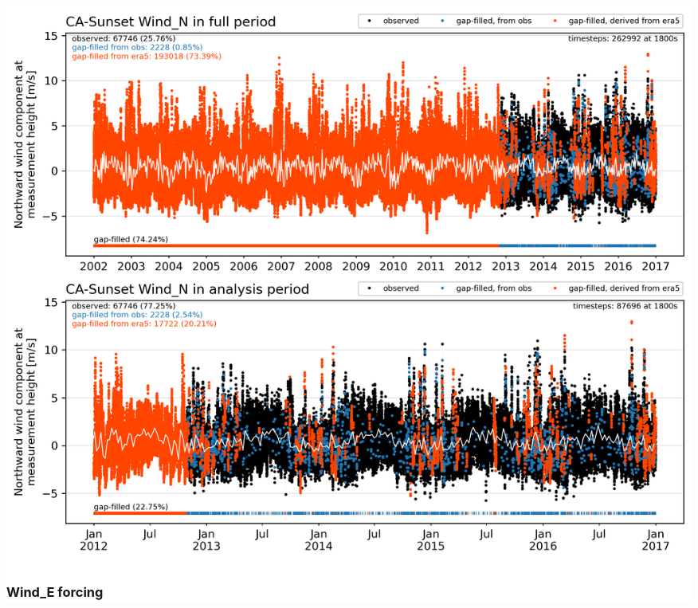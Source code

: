 [![Wind_N](./obs_plots/Wind_N_gapfilled_forcing.png)](./obs_plots/Wind_N_gapfilled_forcing.png)

### Wind_E forcing
